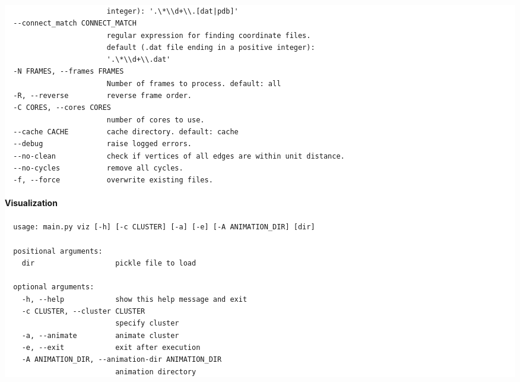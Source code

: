                             integer): '.\*\\d+\\.[dat|pdb]'
      --connect_match CONNECT_MATCH
                            regular expression for finding coordinate files.
                            default (.dat file ending in a positive integer):
                            '.\*\\d+\\.dat'
      -N FRAMES, --frames FRAMES
                            Number of frames to process. default: all
      -R, --reverse         reverse frame order.
      -C CORES, --cores CORES
                            number of cores to use.
      --cache CACHE         cache directory. default: cache
      --debug               raise logged errors.
      --no-clean            check if vertices of all edges are within unit distance.
      --no-cycles           remove all cycles.
      -f, --force           overwrite existing files.

#### Visualization

      usage: main.py viz [-h] [-c CLUSTER] [-a] [-e] [-A ANIMATION_DIR] [dir]

      positional arguments:
        dir                   pickle file to load

      optional arguments:
        -h, --help            show this help message and exit
        -c CLUSTER, --cluster CLUSTER
                              specify cluster
        -a, --animate         animate cluster
        -e, --exit            exit after execution
        -A ANIMATION_DIR, --animation-dir ANIMATION_DIR
                              animation directory
